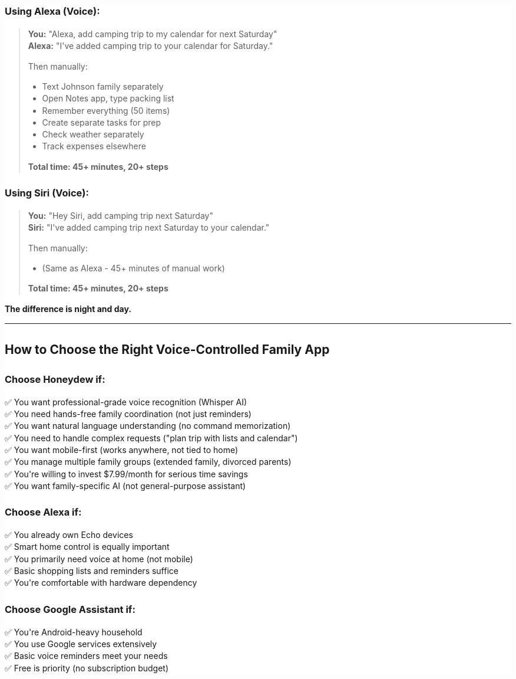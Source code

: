 ### Using Alexa (Voice):
> **You:** "Alexa, add camping trip to my calendar for next Saturday"  
> **Alexa:** "I've added camping trip to your calendar for Saturday."
> 
> Then manually:
> - Text Johnson family separately
> - Open Notes app, type packing list
> - Remember everything (50 items)
> - Create separate tasks for prep
> - Check weather separately
> - Track expenses elsewhere
> 
> **Total time: 45+ minutes, 20+ steps**

### Using Siri (Voice):
> **You:** "Hey Siri, add camping trip next Saturday"  
> **Siri:** "I've added camping trip next Saturday to your calendar."
> 
> Then manually:
> - (Same as Alexa - 45+ minutes of manual work)
> 
> **Total time: 45+ minutes, 20+ steps**

**The difference is night and day.**

---

## How to Choose the Right Voice-Controlled Family App

### Choose Honeydew if:
✅ You want professional-grade voice recognition (Whisper AI)  
✅ You need hands-free family coordination (not just reminders)  
✅ You want natural language understanding (no command memorization)  
✅ You need to handle complex requests ("plan trip with lists and calendar")  
✅ You want mobile-first (works anywhere, not tied to home)  
✅ You manage multiple family groups (extended family, divorced parents)  
✅ You're willing to invest $7.99/month for serious time savings  
✅ You want family-specific AI (not general-purpose assistant)  

### Choose Alexa if:
✅ You already own Echo devices  
✅ Smart home control is equally important  
✅ You primarily need voice at home (not mobile)  
✅ Basic shopping lists and reminders suffice  
✅ You're comfortable with hardware dependency  

### Choose Google Assistant if:
✅ You're Android-heavy household  
✅ You use Google services extensively  
✅ Basic voice reminders meet your needs  
✅ Free is priority (no subscription budget)  
